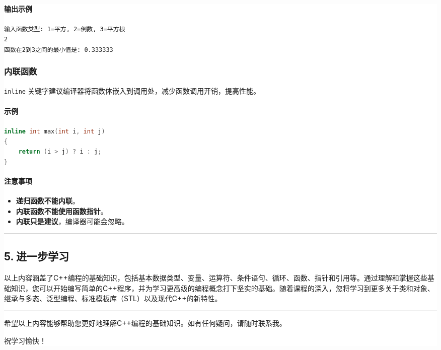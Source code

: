 #### 输出示例

```
输入函数类型: 1=平方, 2=倒数, 3=平方根
2
函数在2到3之间的最小值是: 0.333333
```

### 内联函数

`inline` 关键字建议编译器将函数体嵌入到调用处，减少函数调用开销，提高性能。

#### 示例

```cpp
inline int max(int i, int j)
{
    return (i > j) ? i : j;
}
```

#### 注意事项

- **递归函数不能内联**。
- **内联函数不能使用函数指针**。
- **内联只是建议**，编译器可能会忽略。

---

## 5. 进一步学习

以上内容涵盖了C++编程的基础知识，包括基本数据类型、变量、运算符、条件语句、循环、函数、指针和引用等。通过理解和掌握这些基础知识，您可以开始编写简单的C++程序，并为学习更高级的编程概念打下坚实的基础。随着课程的深入，您将学习到更多关于类和对象、继承与多态、泛型编程、标准模板库（STL）以及现代C++的新特性。

---

希望以上内容能够帮助您更好地理解C++编程的基础知识。如有任何疑问，请随时联系我。

祝学习愉快！
